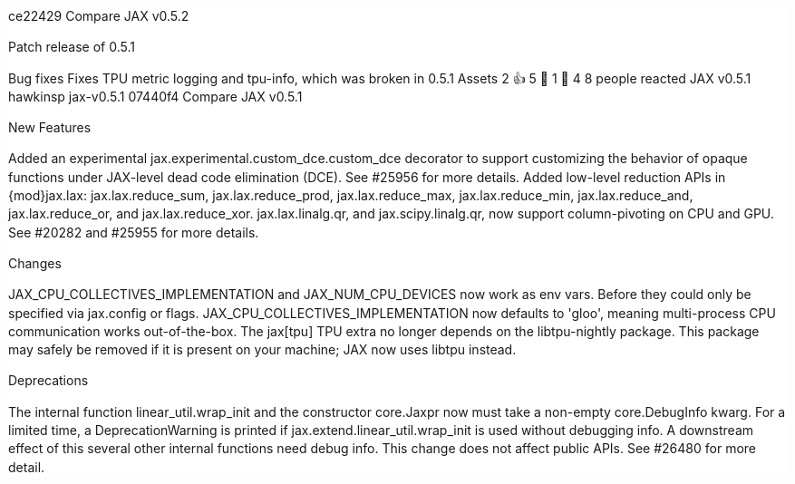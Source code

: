  ce22429
Compare
JAX v0.5.2

Patch release of 0.5.1

Bug fixes
Fixes TPU metric logging and tpu-info, which was broken in 0.5.1
Assets
2
👍
5
🎉
1
🚀
4
8 people reacted
JAX v0.5.1
 hawkinsp
 jax-v0.5.1
 07440f4
Compare
JAX v0.5.1

New Features

Added an experimental jax.experimental.custom_dce.custom_dce
decorator to support customizing the behavior of opaque functions under
JAX-level dead code elimination (DCE). See #25956 for more
details.
Added low-level reduction APIs in {mod}jax.lax: jax.lax.reduce_sum,
jax.lax.reduce_prod, jax.lax.reduce_max, jax.lax.reduce_min,
jax.lax.reduce_and, jax.lax.reduce_or, and jax.lax.reduce_xor.
jax.lax.linalg.qr, and jax.scipy.linalg.qr, now support
column-pivoting on CPU and GPU. See #20282 and
#25955 for more details.

Changes

JAX_CPU_COLLECTIVES_IMPLEMENTATION and JAX_NUM_CPU_DEVICES now work as
env vars. Before they could only be specified via jax.config or flags.
JAX_CPU_COLLECTIVES_IMPLEMENTATION now defaults to 'gloo', meaning
multi-process CPU communication works out-of-the-box.
The jax[tpu] TPU extra no longer depends on the libtpu-nightly package.
This package may safely be removed if it is present on your machine; JAX now
uses libtpu instead.

Deprecations

The internal function linear_util.wrap_init and the constructor
core.Jaxpr now must take a non-empty core.DebugInfo kwarg. For
a limited time, a DeprecationWarning is printed if
jax.extend.linear_util.wrap_init is used without debugging info.
A downstream effect of this several other internal functions need debug
info. This change does not affect public APIs.
See #26480 for more detail.
